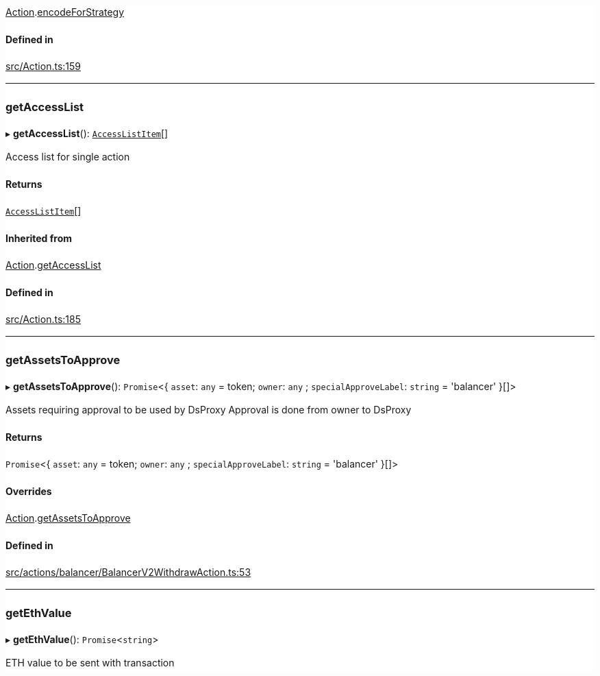 [Action](Action.md).[encodeForStrategy](Action.md#encodeforstrategy)

#### Defined in

[src/Action.ts:159](https://github.com/defisaver/defisaver-sdk/blob/7ebb702/src/Action.ts#L159)

___

### getAccessList

▸ **getAccessList**(): [`AccessListItem`](../modules.md#accesslistitem)[]

Access list for single action

#### Returns

[`AccessListItem`](../modules.md#accesslistitem)[]

#### Inherited from

[Action](Action.md).[getAccessList](Action.md#getaccesslist)

#### Defined in

[src/Action.ts:185](https://github.com/defisaver/defisaver-sdk/blob/7ebb702/src/Action.ts#L185)

___

### getAssetsToApprove

▸ **getAssetsToApprove**(): `Promise`<{ `asset`: `any` = token; `owner`: `any` ; `specialApproveLabel`: `string` = 'balancer' }[]\>

Assets requiring approval to be used by DsProxy
Approval is done from owner to DsProxy

#### Returns

`Promise`<{ `asset`: `any` = token; `owner`: `any` ; `specialApproveLabel`: `string` = 'balancer' }[]\>

#### Overrides

[Action](Action.md).[getAssetsToApprove](Action.md#getassetstoapprove)

#### Defined in

[src/actions/balancer/BalancerV2WithdrawAction.ts:53](https://github.com/defisaver/defisaver-sdk/blob/7ebb702/src/actions/balancer/BalancerV2WithdrawAction.ts#L53)

___

### getEthValue

▸ **getEthValue**(): `Promise`<`string`\>

ETH value to be sent with transaction

